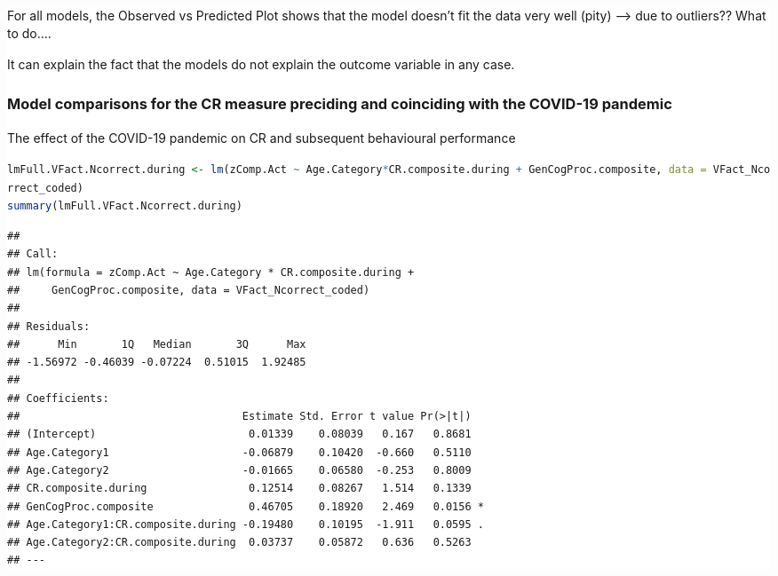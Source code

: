 For all models, the Observed vs Predicted Plot shows that the model
doesn’t fit the data very well (pity) –&gt; due to outliers?? What to
do….

It can explain the fact that the models do not explain the outcome
variable in any case.

### Model comparisons for the CR measure preciding and coinciding with the COVID-19 pandemic

The effect of the COVID-19 pandemic on CR and subsequent behavioural
performance

``` r
lmFull.VFact.Ncorrect.during <- lm(zComp.Act ~ Age.Category*CR.composite.during + GenCogProc.composite, data = VFact_Ncorrect_coded)
summary(lmFull.VFact.Ncorrect.during)
```

    ## 
    ## Call:
    ## lm(formula = zComp.Act ~ Age.Category * CR.composite.during + 
    ##     GenCogProc.composite, data = VFact_Ncorrect_coded)
    ## 
    ## Residuals:
    ##      Min       1Q   Median       3Q      Max 
    ## -1.56972 -0.46039 -0.07224  0.51015  1.92485 
    ## 
    ## Coefficients:
    ##                                   Estimate Std. Error t value Pr(>|t|)  
    ## (Intercept)                        0.01339    0.08039   0.167   0.8681  
    ## Age.Category1                     -0.06879    0.10420  -0.660   0.5110  
    ## Age.Category2                     -0.01665    0.06580  -0.253   0.8009  
    ## CR.composite.during                0.12514    0.08267   1.514   0.1339  
    ## GenCogProc.composite               0.46705    0.18920   2.469   0.0156 *
    ## Age.Category1:CR.composite.during -0.19480    0.10195  -1.911   0.0595 .
    ## Age.Category2:CR.composite.during  0.03737    0.05872   0.636   0.5263  
    ## ---